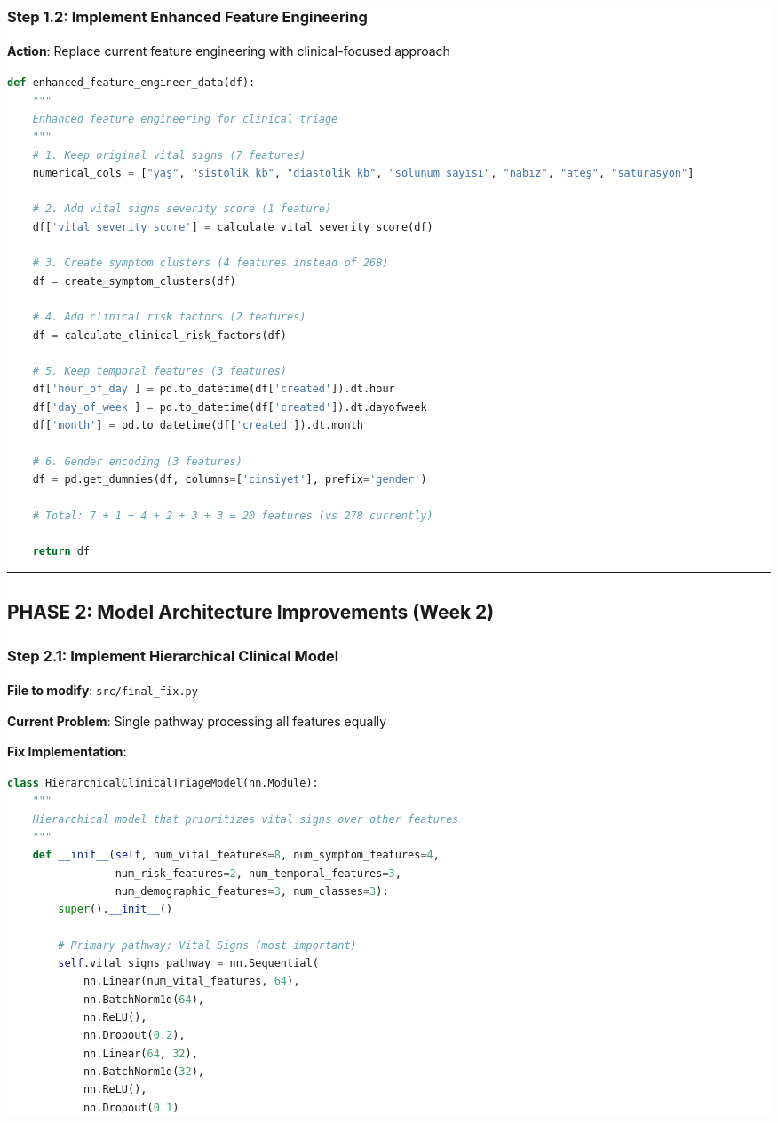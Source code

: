 ### Step 1.2: Implement Enhanced Feature Engineering
**Action**: Replace current feature engineering with clinical-focused approach

```python
def enhanced_feature_engineer_data(df):
    """
    Enhanced feature engineering for clinical triage
    """
    # 1. Keep original vital signs (7 features)
    numerical_cols = ["yaş", "sistolik kb", "diastolik kb", "solunum sayısı", "nabız", "ateş", "saturasyon"]
    
    # 2. Add vital signs severity score (1 feature)
    df['vital_severity_score'] = calculate_vital_severity_score(df)
    
    # 3. Create symptom clusters (4 features instead of 268)
    df = create_symptom_clusters(df)
    
    # 4. Add clinical risk factors (2 features)
    df = calculate_clinical_risk_factors(df)
    
    # 5. Keep temporal features (3 features)
    df['hour_of_day'] = pd.to_datetime(df['created']).dt.hour
    df['day_of_week'] = pd.to_datetime(df['created']).dt.dayofweek
    df['month'] = pd.to_datetime(df['created']).dt.month
    
    # 6. Gender encoding (3 features)
    df = pd.get_dummies(df, columns=['cinsiyet'], prefix='gender')
    
    # Total: 7 + 1 + 4 + 2 + 3 + 3 = 20 features (vs 278 currently)
    
    return df
```

---

## PHASE 2: Model Architecture Improvements (Week 2)

### Step 2.1: Implement Hierarchical Clinical Model
**File to modify**: `src/final_fix.py`

**Current Problem**: Single pathway processing all features equally

**Fix Implementation**:

```python
class HierarchicalClinicalTriageModel(nn.Module):
    """
    Hierarchical model that prioritizes vital signs over other features
    """
    def __init__(self, num_vital_features=8, num_symptom_features=4, 
                 num_risk_features=2, num_temporal_features=3, 
                 num_demographic_features=3, num_classes=3):
        super().__init__()
        
        # Primary pathway: Vital Signs (most important)
        self.vital_signs_pathway = nn.Sequential(
            nn.Linear(num_vital_features, 64),
            nn.BatchNorm1d(64),
            nn.ReLU(),
            nn.Dropout(0.2),
            nn.Linear(64, 32),
            nn.BatchNorm1d(32),
            nn.ReLU(),
            nn.Dropout(0.1)
```